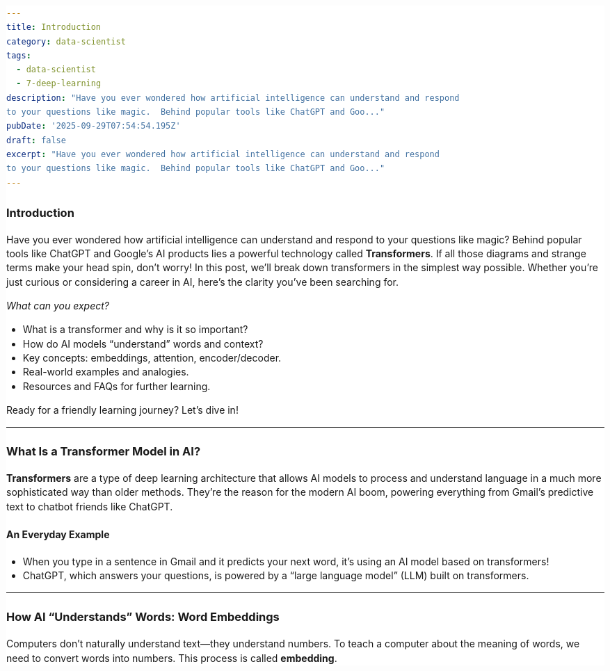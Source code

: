 ```yaml
---
title: Introduction
category: data-scientist
tags:
  - data-scientist
  - 7-deep-learning
description: "Have you ever wondered how artificial intelligence can understand and respond
to your questions like magic.  Behind popular tools like ChatGPT and Goo..."
pubDate: '2025-09-29T07:54:54.195Z'
draft: false
excerpt: "Have you ever wondered how artificial intelligence can understand and respond
to your questions like magic.  Behind popular tools like ChatGPT and Goo..."
---
```


### Introduction

Have you ever wondered how artificial intelligence can understand and respond to your questions like magic? Behind popular tools like ChatGPT and Google’s AI products lies a powerful technology called **Transformers**. If all those diagrams and strange terms make your head spin, don’t worry! In this post, we’ll break down transformers in the simplest way possible. Whether you’re just curious or considering a career in AI, here’s the clarity you’ve been searching for.

*What can you expect?*  
- What is a transformer and why is it so important?  
- How do AI models “understand” words and context?  
- Key concepts: embeddings, attention, encoder/decoder.  
- Real-world examples and analogies.  
- Resources and FAQs for further learning.

Ready for a friendly learning journey? Let’s dive in!

---

### What Is a Transformer Model in AI?  
**Transformers** are a type of deep learning architecture that allows AI models to process and understand language in a much more sophisticated way than older methods. They’re the reason for the modern AI boom, powering everything from Gmail’s predictive text to chatbot friends like ChatGPT.

#### An Everyday Example  
- When you type in a sentence in Gmail and it predicts your next word, it’s using an AI model based on transformers!  
- ChatGPT, which answers your questions, is powered by a “large language model” (LLM) built on transformers.

---

### How AI “Understands” Words: Word Embeddings  
Computers don’t naturally understand text—they understand numbers. To teach a computer about the meaning of words, we need to convert words into numbers. This process is called **embedding**.
